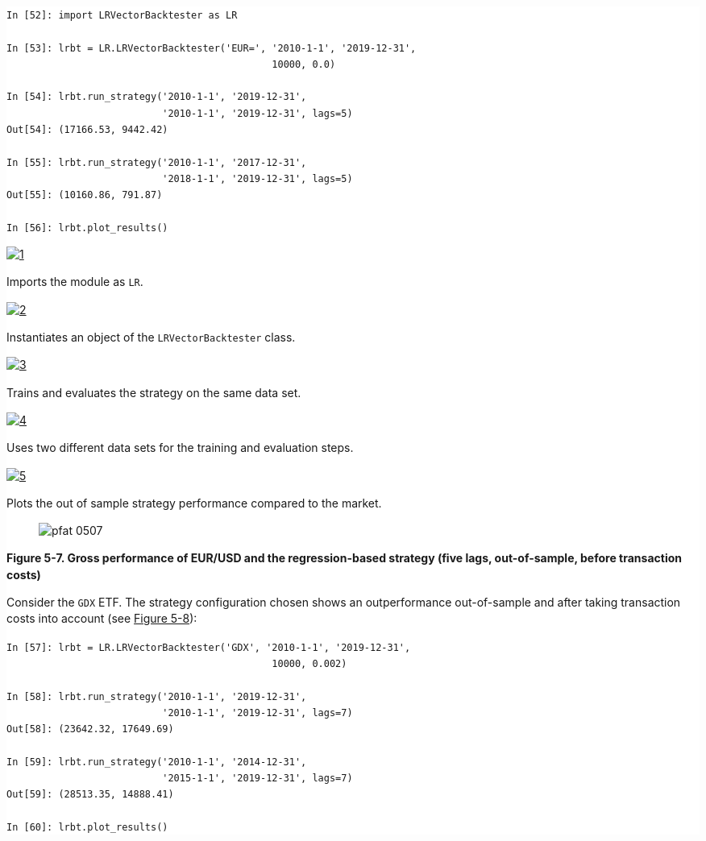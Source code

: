 ```
In [52]: import LRVectorBacktester as LR  

In [53]: lrbt = LR.LRVectorBacktester('EUR=', '2010-1-1', '2019-12-31',
                                              10000, 0.0)  

In [54]: lrbt.run_strategy('2010-1-1', '2019-12-31',
                           '2010-1-1', '2019-12-31', lags=5)  
Out[54]: (17166.53, 9442.42)

In [55]: lrbt.run_strategy('2010-1-1', '2017-12-31',
                           '2018-1-1', '2019-12-31', lags=5)  
Out[55]: (10160.86, 791.87)

In [56]: lrbt.plot_results()  
```

[![1](https://learning.oreilly.com/api/v2/epubs/urn:orm:book:9781492053347/files/assets/1.png)](https://learning.oreilly.com/library/view/python-for-algorithmic/9781492053347/ch05.html#co\_predicting\_market\_movements\_with\_machine\_learning\_CO12-1)

Imports the module as `LR`.

[![2](https://learning.oreilly.com/api/v2/epubs/urn:orm:book:9781492053347/files/assets/2.png)](https://learning.oreilly.com/library/view/python-for-algorithmic/9781492053347/ch05.html#co\_predicting\_market\_movements\_with\_machine\_learning\_CO12-2)

Instantiates an object of the `LRVectorBacktester` class.

[![3](https://learning.oreilly.com/api/v2/epubs/urn:orm:book:9781492053347/files/assets/3.png)](https://learning.oreilly.com/library/view/python-for-algorithmic/9781492053347/ch05.html#co\_predicting\_market\_movements\_with\_machine\_learning\_CO12-3)

Trains and evaluates the strategy on the same data set.

[![4](https://learning.oreilly.com/api/v2/epubs/urn:orm:book:9781492053347/files/assets/4.png)](https://learning.oreilly.com/library/view/python-for-algorithmic/9781492053347/ch05.html#co\_predicting\_market\_movements\_with\_machine\_learning\_CO12-4)

Uses two different data sets for the training and evaluation steps.

[![5](https://learning.oreilly.com/api/v2/epubs/urn:orm:book:9781492053347/files/assets/5.png)](https://learning.oreilly.com/library/view/python-for-algorithmic/9781492053347/ch05.html#co\_predicting\_market\_movements\_with\_machine\_learning\_CO12-5)

Plots the out of sample strategy performance compared to the market.

<figure><img src="https://learning.oreilly.com/api/v2/epubs/urn:orm:book:9781492053347/files/assets/pfat_0507.png" alt="pfat 0507" height="1492" width="2482"><figcaption></figcaption></figure>

**Figure 5-7. Gross performance of EUR/USD and the regression-based strategy (five lags, out-of-sample, before transaction costs)**

Consider the `GDX` ETF. The strategy configuration chosen shows an outperformance out-of-sample and after taking transaction costs into account (see [Figure 5-8](https://learning.oreilly.com/library/view/python-for-algorithmic/9781492053347/ch05.html#lr\_plot\_8)):

```
In [57]: lrbt = LR.LRVectorBacktester('GDX', '2010-1-1', '2019-12-31',
                                              10000, 0.002)  

In [58]: lrbt.run_strategy('2010-1-1', '2019-12-31',
                           '2010-1-1', '2019-12-31', lags=7)
Out[58]: (23642.32, 17649.69)

In [59]: lrbt.run_strategy('2010-1-1', '2014-12-31',
                           '2015-1-1', '2019-12-31', lags=7)
Out[59]: (28513.35, 14888.41)

In [60]: lrbt.plot_results()
```